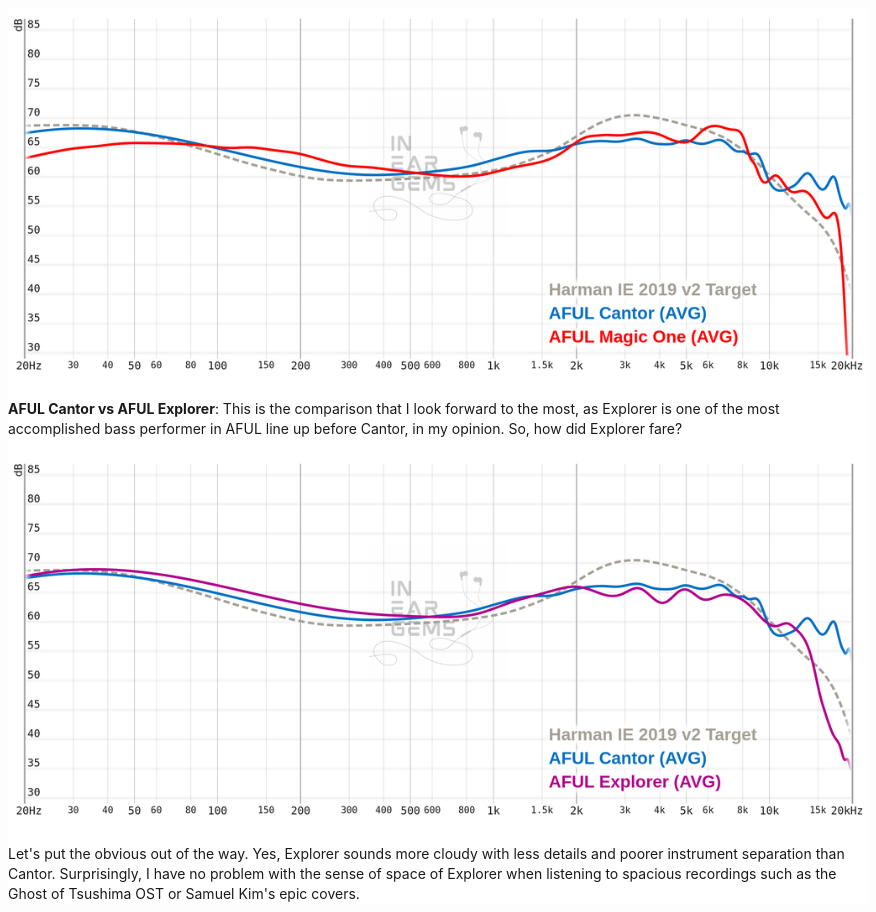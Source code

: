 ![](/assets/images/AFUL-Cantor/graph_cantor_magicone.png)

**AFUL Cantor vs AFUL Explorer**: This is the comparison that I look forward to the most, as Explorer is one of the most accomplished bass performer in AFUL line up before Cantor, in my opinion. So, how did Explorer fare?

![](/assets/images/AFUL-Cantor/graph_cantor_explorer.png)

Let's put the obvious out of the way. Yes, Explorer sounds more cloudy with less details and poorer instrument separation than Cantor. Surprisingly, I have no problem with the sense of space of Explorer when listening to spacious recordings such as the Ghost of Tsushima OST or Samuel Kim's epic covers. 
